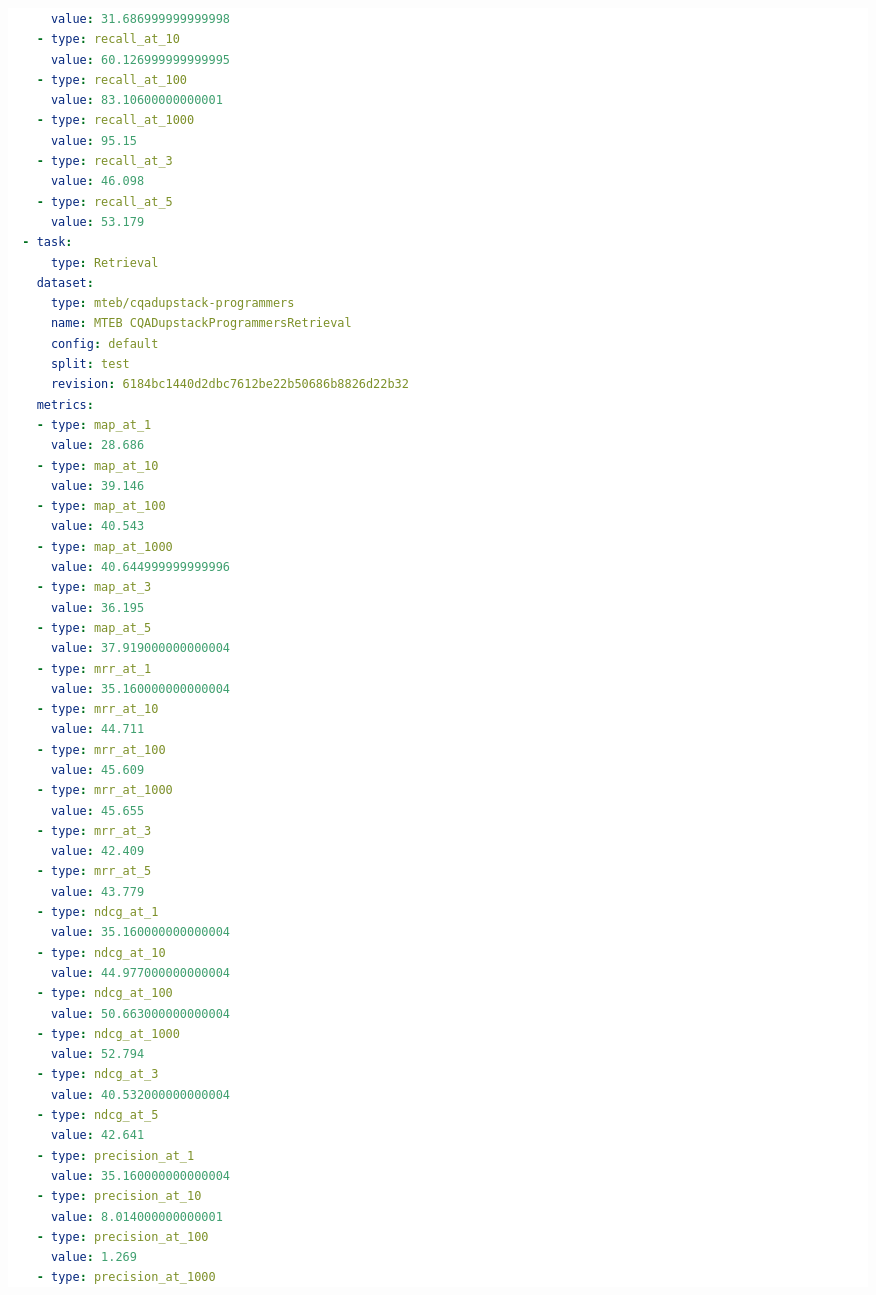 ```yaml
      value: 31.686999999999998
    - type: recall_at_10
      value: 60.126999999999995
    - type: recall_at_100
      value: 83.10600000000001
    - type: recall_at_1000
      value: 95.15
    - type: recall_at_3
      value: 46.098
    - type: recall_at_5
      value: 53.179
  - task:
      type: Retrieval
    dataset:
      type: mteb/cqadupstack-programmers
      name: MTEB CQADupstackProgrammersRetrieval
      config: default
      split: test
      revision: 6184bc1440d2dbc7612be22b50686b8826d22b32
    metrics:
    - type: map_at_1
      value: 28.686
    - type: map_at_10
      value: 39.146
    - type: map_at_100
      value: 40.543
    - type: map_at_1000
      value: 40.644999999999996
    - type: map_at_3
      value: 36.195
    - type: map_at_5
      value: 37.919000000000004
    - type: mrr_at_1
      value: 35.160000000000004
    - type: mrr_at_10
      value: 44.711
    - type: mrr_at_100
      value: 45.609
    - type: mrr_at_1000
      value: 45.655
    - type: mrr_at_3
      value: 42.409
    - type: mrr_at_5
      value: 43.779
    - type: ndcg_at_1
      value: 35.160000000000004
    - type: ndcg_at_10
      value: 44.977000000000004
    - type: ndcg_at_100
      value: 50.663000000000004
    - type: ndcg_at_1000
      value: 52.794
    - type: ndcg_at_3
      value: 40.532000000000004
    - type: ndcg_at_5
      value: 42.641
    - type: precision_at_1
      value: 35.160000000000004
    - type: precision_at_10
      value: 8.014000000000001
    - type: precision_at_100
      value: 1.269
    - type: precision_at_1000
```